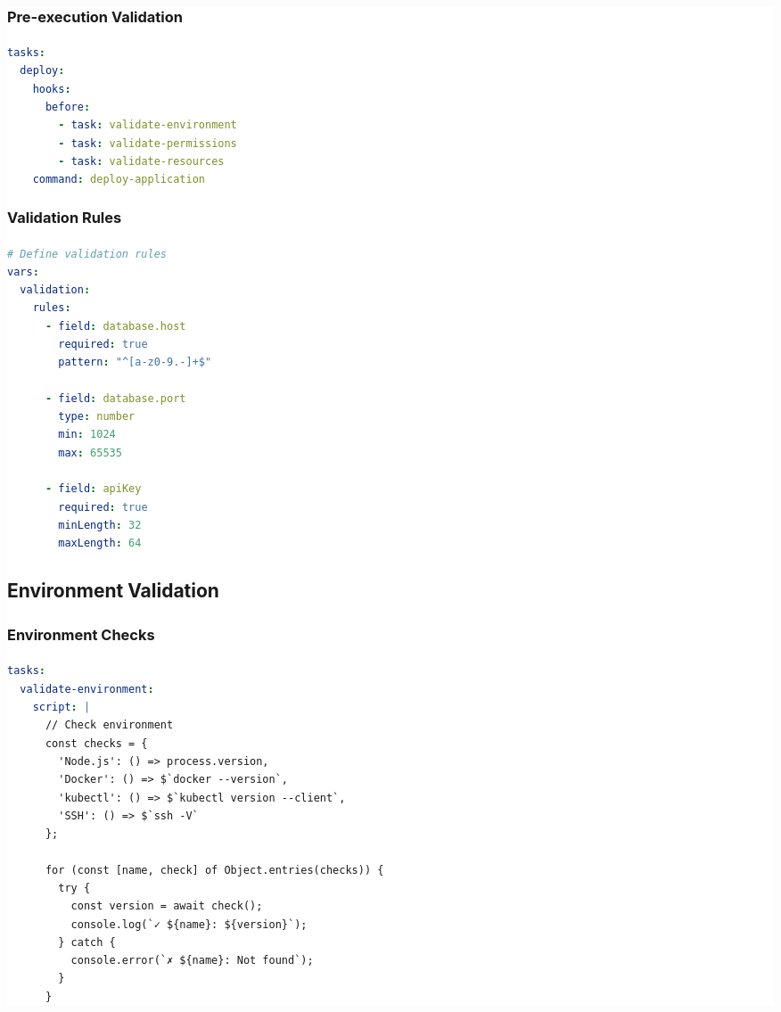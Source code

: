 ### Pre-execution Validation

```yaml
tasks:
  deploy:
    hooks:
      before:
        - task: validate-environment
        - task: validate-permissions
        - task: validate-resources
    command: deploy-application
```

### Validation Rules

```yaml
# Define validation rules
vars:
  validation:
    rules:
      - field: database.host
        required: true
        pattern: "^[a-z0-9.-]+$"
      
      - field: database.port
        type: number
        min: 1024
        max: 65535
      
      - field: apiKey
        required: true
        minLength: 32
        maxLength: 64
```

## Environment Validation

### Environment Checks

```yaml
tasks:
  validate-environment:
    script: |
      // Check environment
      const checks = {
        'Node.js': () => process.version,
        'Docker': () => $`docker --version`,
        'kubectl': () => $`kubectl version --client`,
        'SSH': () => $`ssh -V`
      };
      
      for (const [name, check] of Object.entries(checks)) {
        try {
          const version = await check();
          console.log(`✓ ${name}: ${version}`);
        } catch {
          console.error(`✗ ${name}: Not found`);
        }
      }
```
